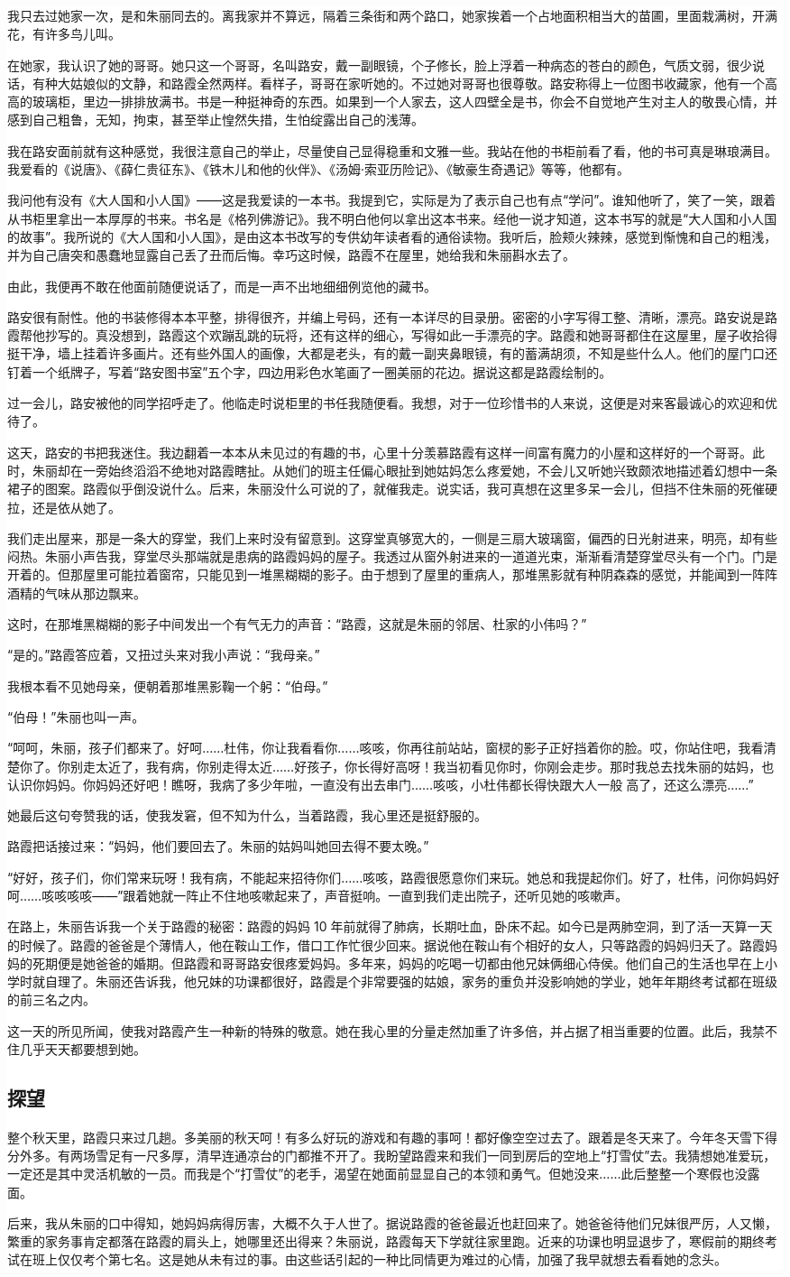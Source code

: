 我只去过她家一次，是和朱丽同去的。离我家并不算远，隔着三条街和两个路口，她家挨着一个占地面积相当大的苗圃，里面栽满树，开满花，有许多鸟儿叫。

在她家，我认识了她的哥哥。她只这一个哥哥，名叫路安，戴一副眼镜，个子修长，脸上浮着一种病态的苍白的颜色，气质文弱，很少说话，有种大姑娘似的文静，和路霞全然两样。看样子，哥哥在家听她的。不过她对哥哥也很尊敬。路安称得上一位图书收藏家，他有一个高高的玻璃柜，里边一排排放满书。书是一种挺神奇的东西。如果到一个人家去，这人四壁全是书，你会不自觉地产生对主人的敬畏心情，并感到自己粗鲁，无知，拘束，甚至举止惶然失措，生怕绽露出自己的浅薄。

我在路安面前就有这种感觉，我很注意自己的举止，尽量使自己显得稳重和文雅一些。我站在他的书柜前看了看，他的书可真是琳琅满目。我爱看的《说唐》、《薛仁贵征东》、《铁木儿和他的伙伴》、《汤姆·索亚历险记》、《敏豪生奇遇记》等等，他都有。

我问他有没有《大人国和小人国》——这是我爱读的一本书。我提到它，实际是为了表示自己也有点“学问”。谁知他听了，笑了一笑，跟着从书柜里拿出一本厚厚的书来。书名是《格列佛游记》。我不明白他何以拿出这本书来。经他一说才知道，这本书写的就是“大人国和小人国的故事”。我所说的《大人国和小人国》，是由这本书改写的专供幼年读者看的通俗读物。我听后，脸颊火辣辣，感觉到惭愧和自己的粗浅，并为自己唐突和愚蠢地显露自己丢了丑而后悔。幸巧这时候，路霞不在屋里，她给我和朱丽斟水去了。

由此，我便再不敢在他面前随便说话了，而是一声不出地细细例览他的藏书。

路安很有耐性。他的书装修得本本平整，排得很齐，并编上号码，还有一本详尽的目录册。密密的小字写得工整、清晰，漂亮。路安说是路霞帮他抄写的。真没想到，路霞这个欢蹦乱跳的玩将，还有这样的细心，写得如此一手漂亮的字。路霞和她哥哥都住在这屋里，屋子收拾得挺干净，墙上挂着许多画片。还有些外国人的画像，大都是老头，有的戴一副夹鼻眼镜，有的蓄满胡须，不知是些什么人。他们的屋门口还钉着一个纸牌子，写着“路安图书室”五个字，四边用彩色水笔画了一圈美丽的花边。据说这都是路霞绘制的。

过一会儿，路安被他的同学招呼走了。他临走时说柜里的书任我随便看。我想，对于一位珍惜书的人来说，这便是对来客最诚心的欢迎和优待了。

这天，路安的书把我迷住。我边翻着一本本从未见过的有趣的书，心里十分羡慕路霞有这样一间富有魔力的小屋和这样好的一个哥哥。此时，朱丽却在一旁始终滔滔不绝地对路霞瞎扯。从她们的班主任偏心眼扯到她姑妈怎么疼爱她，不会儿又听她兴致颇浓地描述着幻想中一条裙子的图案。路霞似乎倒没说什么。后来，朱丽没什么可说的了，就催我走。说实话，我可真想在这里多呆一会儿，但挡不住朱丽的死催硬拉，还是依从她了。

我们走出屋来，那是一条大的穿堂，我们上来时没有留意到。这穿堂真够宽大的，一侧是三扇大玻璃窗，偏西的日光射进来，明亮，却有些闷热。朱丽小声告我，穿堂尽头那端就是患病的路霞妈妈的屋子。我透过从窗外射进来的一道道光束，渐渐看清楚穿堂尽头有一个门。门是开着的。但那屋里可能拉着窗帘，只能见到一堆黑糊糊的影子。由于想到了屋里的重病人，那堆黑影就有种阴森森的感觉，并能闻到一阵阵酒精的气味从那边飘来。

这时，在那堆黑糊糊的影子中间发出一个有气无力的声音：“路霞，这就是朱丽的邻居、杜家的小伟吗？”

“是的。”路霞答应着，又扭过头来对我小声说：“我母亲。”

我根本看不见她母亲，便朝着那堆黑影鞠一个躬：“伯母。”

“伯母！”朱丽也叫一声。

“呵呵，朱丽，孩子们都来了。好呵……杜伟，你让我看看你……咳咳，你再往前站站，窗棂的影子正好挡着你的脸。哎，你站住吧，我看清楚你了。你别走太近了，我有病，你别走得太近……好孩子，你长得好高呀！我当初看见你时，你刚会走步。那时我总去找朱丽的姑妈，也认识你妈妈。你妈妈还好吧！瞧呀，我病了多少年啦，一直没有出去串门……咳咳，小杜伟都长得快跟大人一般
高了，还这么漂亮……”

她最后这句夸赞我的话，使我发窘，但不知为什么，当着路霞，我心里还是挺舒服的。

路霞把话接过来：“妈妈，他们要回去了。朱丽的姑妈叫她回去得不要太晚。”

“好好，孩子们，你们常来玩呀！我有病，不能起来招待你们……咳咳，路霞很愿意你们来玩。她总和我提起你们。好了，杜伟，问你妈妈好呵……咳咳咳咳——”跟着她就一阵止不住地咳嗽起来了，声音挺响。一直到我们走出院子，还听见她的咳嗽声。

在路上，朱丽告诉我一个关于路霞的秘密：路霞的妈妈 10 年前就得了肺病，长期吐血，卧床不起。如今已是两肺空洞，到了活一天算一天的时候了。路霞的爸爸是个薄情人，他在鞍山工作，借口工作忙很少回来。据说他在鞍山有个相好的女人，只等路霞的妈妈归夭了。路霞妈妈的死期便是她爸爸的婚期。但路霞和哥哥路安很疼爱妈妈。多年来，妈妈的吃喝一切都由他兄妹俩细心侍侯。他们自己的生活也早在上小学时就自理了。朱丽还告诉我，他兄妹的功课都很好，路霞是个非常要强的姑娘，家务的重负并没影响她的学业，她年年期终考试都在班级的前三名之内。

这一天的所见所闻，使我对路霞产生一种新的特殊的敬意。她在我心里的分量走然加重了许多倍，并占据了相当重要的位置。此后，我禁不住几乎天天都要想到她。

## 探望

整个秋天里，路霞只来过几趟。多美丽的秋天呵！有多么好玩的游戏和有趣的事呵！都好像空空过去了。跟着是冬天来了。今年冬天雪下得分外多。有两场雪足有一尺多厚，清早连通凉台的门都推不开了。我盼望路霞来和我们一同到房后的空地上“打雪仗”去。我猜想她准爱玩，一定还是其中灵活机敏的一员。而我是个“打雪仗”的老手，渴望在她面前显显自己的本领和勇气。但她没来……此后整整一个寒假也没露面。

后来，我从朱丽的口中得知，她妈妈病得厉害，大概不久于人世了。据说路霞的爸爸最近也赶回来了。她爸爸待他们兄妹很严厉，人又懒，繁重的家务事肯定都落在路霞的肩头上，她哪里还出得来？朱丽说，路霞每天下学就往家里跑。近来的功课也明显退步了，寒假前的期终考试在班上仅仅考个第七名。这是她从未有过的事。由这些话引起的一种比同情更为难过的心情，加强了我早就想去看看她的念头。
